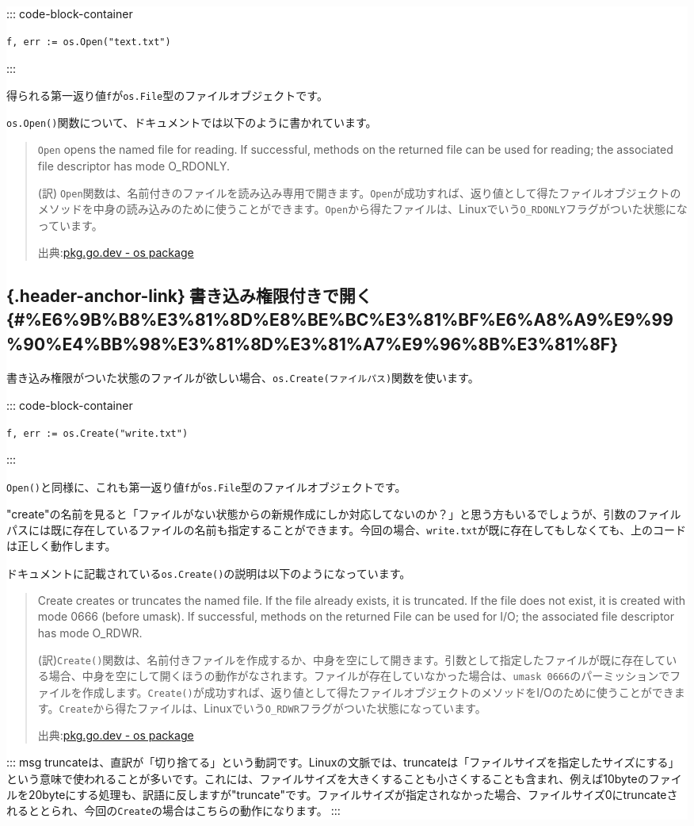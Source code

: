 ::: code-block-container
``` language-go
f, err := os.Open("text.txt")
```
:::

得られる第一返り値`f`が`os.File`型のファイルオブジェクトです。

`os.Open()`関数について、ドキュメントでは以下のように書かれています。

> `Open` opens the named file for reading. If successful, methods on the
> returned file can be used for reading; the associated file descriptor
> has mode O_RDONLY.
>
> (訳)
> `Open`関数は、名前付きのファイルを読み込み専用で開きます。`Open`が成功すれば、返り値として得たファイルオブジェクトのメソッドを中身の読み込みのために使うことができます。`Open`から得たファイルは、Linuxでいう`O_RDONLY`フラグがついた状態になっています。
>
> 出典:[pkg.go.dev - os package](https://pkg.go.dev/os#Open)

## [](#%E6%9B%B8%E3%81%8D%E8%BE%BC%E3%81%BF%E6%A8%A9%E9%99%90%E4%BB%98%E3%81%8D%E3%81%A7%E9%96%8B%E3%81%8F){.header-anchor-link} 書き込み権限付きで開く {#%E6%9B%B8%E3%81%8D%E8%BE%BC%E3%81%BF%E6%A8%A9%E9%99%90%E4%BB%98%E3%81%8D%E3%81%A7%E9%96%8B%E3%81%8F}

書き込み権限がついた状態のファイルが欲しい場合、`os.Create(ファイルパス)`関数を使います。

::: code-block-container
``` language-go
f, err := os.Create("write.txt")
```
:::

`Open()`と同様に、これも第一返り値`f`が`os.File`型のファイルオブジェクトです。

\"create\"の名前を見ると「ファイルがない状態からの新規作成にしか対応してないのか？」と思う方もいるでしょうが、引数のファイルパスには既に存在しているファイルの名前も指定することができます。今回の場合、`write.txt`が既に存在してもしなくても、上のコードは正しく動作します。

ドキュメントに記載されている`os.Create()`の説明は以下のようになっています。

> Create creates or truncates the named file. If the file already
> exists, it is truncated. If the file does not exist, it is created
> with mode 0666 (before umask). If successful, methods on the returned
> File can be used for I/O; the associated file descriptor has mode
> O_RDWR.
>
> (訳)`Create()`関数は、名前付きファイルを作成するか、中身を空にして開きます。引数として指定したファイルが既に存在している場合、中身を空にして開くほうの動作がなされます。ファイルが存在していなかった場合は、`umask 0666`のパーミッションでファイルを作成します。`Create()`が成功すれば、返り値として得たファイルオブジェクトのメソッドをI/Oのために使うことができます。`Create`から得たファイルは、Linuxでいう`O_RDWR`フラグがついた状態になっています。
>
> 出典:[pkg.go.dev - os package](https://pkg.go.dev/os#Create)

::: msg
truncateは、直訳が「切り捨てる」という動詞です。Linuxの文脈では、truncateは「ファイルサイズを指定したサイズにする」という意味で使われることが多いです。これには、ファイルサイズを大きくすることも小さくすることも含まれ、例えば10byteのファイルを20byteにする処理も、訳語に反しますが\"truncate\"です。ファイルサイズが指定されなかった場合、ファイルサイズ0にtruncateされるととられ、今回の`Create`の場合はこちらの動作になります。
:::
